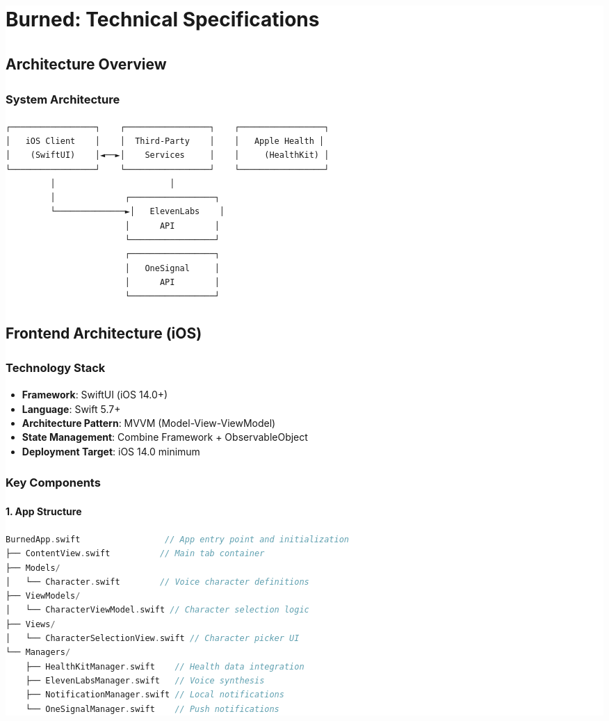 # Burned: Technical Specifications

## Architecture Overview

### System Architecture
```
┌─────────────────┐    ┌─────────────────┐    ┌─────────────────┐
│   iOS Client    │    │  Third-Party    │    │   Apple Health │
│    (SwiftUI)    │◄──►│    Services     │    │     (HealthKit) │
└─────────────────┘    └─────────────────┘    └─────────────────┘
         │                       │
         │              ┌─────────────────┐
         └──────────────►│   ElevenLabs    │
                        │      API        │
                        └─────────────────┘
                        ┌─────────────────┐
                        │   OneSignal     │
                        │      API        │
                        └─────────────────┘
```

## Frontend Architecture (iOS)

### Technology Stack
- **Framework**: SwiftUI (iOS 14.0+)
- **Language**: Swift 5.7+
- **Architecture Pattern**: MVVM (Model-View-ViewModel)
- **State Management**: Combine Framework + ObservableObject
- **Deployment Target**: iOS 14.0 minimum

### Key Components

#### 1. App Structure
```swift
BurnedApp.swift                 // App entry point and initialization
├── ContentView.swift          // Main tab container
├── Models/
│   └── Character.swift        // Voice character definitions
├── ViewModels/
│   └── CharacterViewModel.swift // Character selection logic
├── Views/
│   └── CharacterSelectionView.swift // Character picker UI
└── Managers/
    ├── HealthKitManager.swift    // Health data integration
    ├── ElevenLabsManager.swift   // Voice synthesis
    ├── NotificationManager.swift // Local notifications
    └── OneSignalManager.swift    // Push notifications
```
